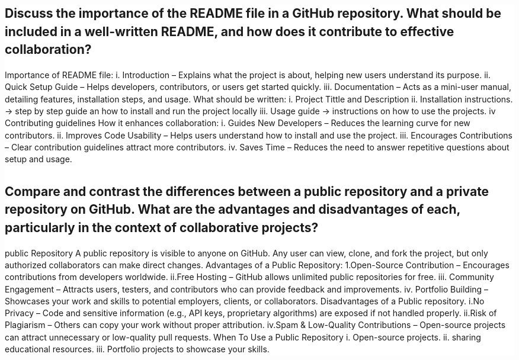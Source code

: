           

## Discuss the importance of the README file in a GitHub repository. What should be included in a well-written README, and how does it contribute to effective collaboration?
Importance of README file:
        i. Introduction – Explains what the project is about, helping new 
                          users understand its purpose.
       ii. Quick Setup Guide – Helps developers, contributors, or users get 
                               started quickly.
     iii. Documentation – Acts as a mini-user manual, detailing features, 
                          installation steps, and usage.
What should be written:
        i. Project Tittle and Description
      ii.  Installation instructions. -> step by step guide an how to install 
                                       and run the project locally
    iii. Usage guide -> instructions on how to use the projects.
    iv Contributing guidelines
How it enhances collaboration:
          i. Guides New Developers – Reduces the learning curve for new 
                                     contributors.
        ii. Improves Code Usability – Helps users understand how to install 
                                     and use the project.
        iii. Encourages Contributions – Clear contribution guidelines attract 
                                        more contributors.
        iv. Saves Time – Reduces the need to answer repetitive questions 
                        about setup and usage.
      
## Compare and contrast the differences between a public repository and a private repository on GitHub. What are the advantages and disadvantages of each, particularly in the context of collaborative projects?
public Repository
          A public repository is visible to anyone on GitHub. Any user can 
          view, clone, and fork the project, but only authorized 
          collaborators can make direct changes.
    Advantages of a Public Repository:
     1.Open-Source Contribution – Encourages contributions from developers 
       worldwide.
    ii.Free Hosting – GitHub allows unlimited public repositories for free.
    iii. Community Engagement – Attracts users, testers, and contributors who
         can provide feedback and improvements.
    iv. Portfolio Building – Showcases your work and skills to potential 
        employers, clients, or collaborators.
Disadvantages of a Public repository.
    i.No Privacy – Code and sensitive information (e.g., API keys, 
                  proprietary algorithms) are exposed if not handled 
                  properly.
  ii.Risk of Plagiarism – Others can copy your work without proper 
                  attribution.
  iv.Spam & Low-Quality Contributions – Open-source projects can attract 
                unnecessary or low-quality pull requests.
When To Use a Public Repository
      i. Open-source projects.
      ii. sharing educational resources.
      iii. Portfolio projects to showcase your skills.
